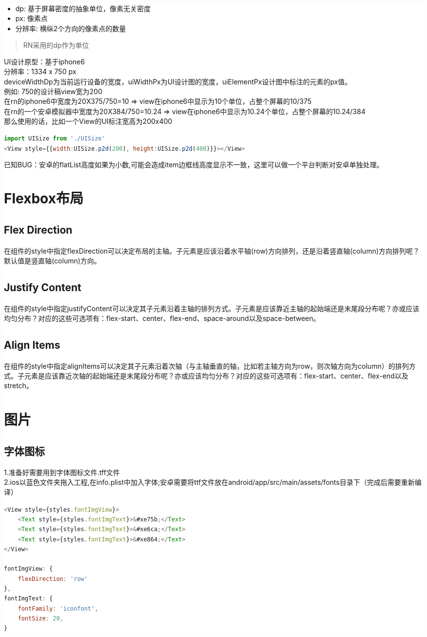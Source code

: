 * dp: 基于屏幕密度的抽象单位，像素无关密度
* px: 像素点
* 分辨率: 横纵2个方向的像素点的数量

> RN采用的dp作为单位  

UI设计原型：基于iphone6  
分辨率：1334 x 750 px  
deviceWidthDp为当前运行设备的宽度，uiWidthPx为UI设计图的宽度，uiElementPx设计图中标注的元素的px值。  
例如: 750的设计稿view宽为200  
在rn的iphone6中宽度为20X375/750=10 => view在iphone6中显示为10个单位，占整个屏幕的10/375  
在rn的一个安卓模拟器中宽度为20X384/750=10.24 => view在iphone6中显示为10.24个单位，占整个屏幕的10.24/384    
那么使用的话，比如一个View的UI标注宽高为200x400  

``` javascript
import UISize from './UISize'
<View style={{width:UISize.p2d(200), height:UISize.p2d(400)}}></View>
```

已知BUG：安卓的flatList高度如果为小数,可能会造成item边框线高度显示不一致，这里可以做一个平台判断对安卓单独处理。

# Flexbox布局

## Flex Direction
在组件的style中指定flexDirection可以决定布局的主轴。子元素是应该沿着水平轴(row)方向排列，还是沿着竖直轴(column)方向排列呢？默认值是竖直轴(column)方向。

## Justify Content
在组件的style中指定justifyContent可以决定其子元素沿着主轴的排列方式。子元素是应该靠近主轴的起始端还是末尾段分布呢？亦或应该均匀分布？对应的这些可选项有：flex-start、center、flex-end、space-around以及space-between。

## Align Items
在组件的style中指定alignItems可以决定其子元素沿着次轴（与主轴垂直的轴，比如若主轴方向为row，则次轴方向为column）的排列方式。子元素是应该靠近次轴的起始端还是末尾段分布呢？亦或应该均匀分布？对应的这些可选项有：flex-start、center、flex-end以及stretch。

# 图片

## 字体图标
1.准备好需要用到字体图标文件.tff文件  
2.ios以蓝色文件夹拖入工程,在info.plist中加入字体;安卓需要将ttf文件放在android/app/src/main/assets/fonts目录下（完成后需要重新编译）
``` javascript
<View style={styles.fontImgView}>
    <Text style={styles.fontImgText}>&#xe75b;</Text>
    <Text style={styles.fontImgText}>&#xe6ca;</Text>
    <Text style={styles.fontImgText}>&#xe864;</Text>
</View>

fontImgView: {
    flexDirection: 'row'
},
fontImgText: {
    fontFamily: 'iconfont',
    fontSize: 20,
}
```
